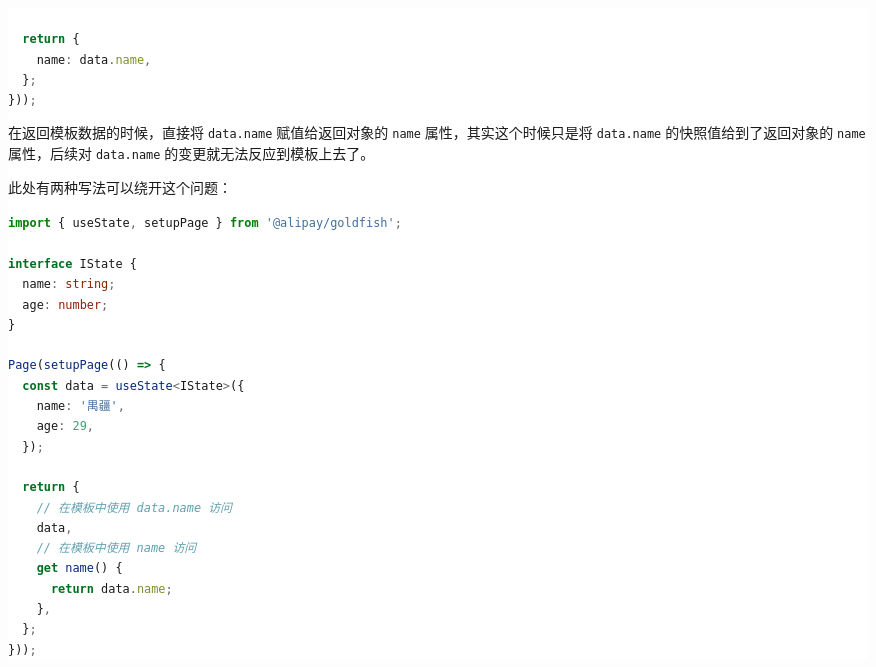 ```ts

  return {
    name: data.name,
  };
}));
```

在返回模板数据的时候，直接将 `data.name` 赋值给返回对象的 `name` 属性，其实这个时候只是将 `data.name` 的快照值给到了返回对象的 `name` 属性，后续对 `data.name` 的变更就无法反应到模板上去了。

此处有两种写法可以绕开这个问题：

```ts
import { useState, setupPage } from '@alipay/goldfish';

interface IState {
  name: string;
  age: number;
}

Page(setupPage(() => {
  const data = useState<IState>({
    name: '禺疆',
    age: 29,
  });

  return {
    // 在模板中使用 data.name 访问
    data,
    // 在模板中使用 name 访问
    get name() {
      return data.name;
    },
  };
}));
```
